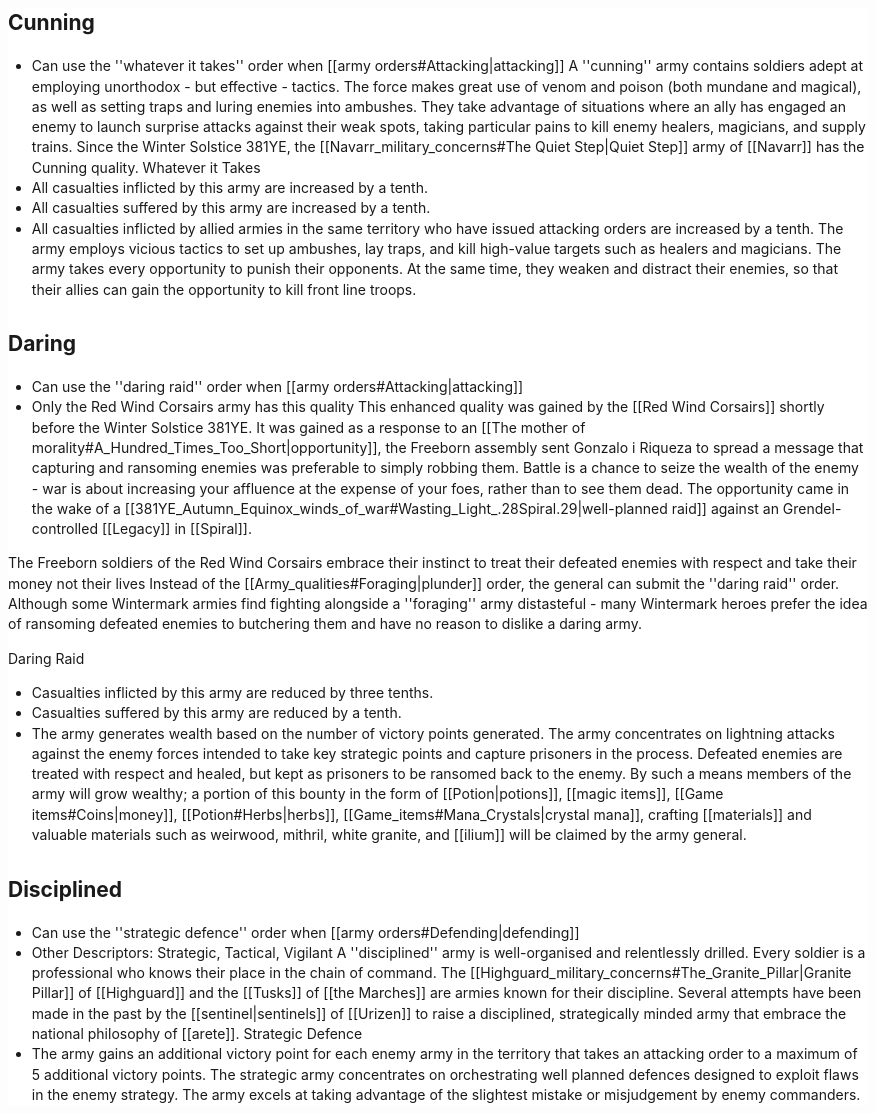 ## Cunning
* Can use the ''whatever it takes'' order when [[army orders#Attacking|attacking]]
A ''cunning'' army contains soldiers adept at employing unorthodox - but effective - tactics. The force makes great use of venom and poison (both mundane and magical), as well as setting traps and luring enemies into ambushes. They take advantage of situations where an ally has engaged an enemy to launch surprise attacks against their weak spots, taking particular pains to kill enemy healers, magicians, and supply trains. Since the Winter Solstice 381YE, the [[Navarr_military_concerns#The Quiet Step|Quiet Step]] army of [[Navarr]] has the Cunning quality.
Whatever it Takes
* All casualties inflicted by this army are increased by a tenth.
* All casualties suffered by this army are increased by a tenth.
* All casualties inflicted by allied armies in the same territory who have issued attacking orders are increased by a tenth.
The army employs vicious tactics to set up ambushes, lay traps, and kill high-value targets such as healers and magicians. The army takes every opportunity to punish their opponents. At the same time, they weaken and distract their enemies, so that their allies can gain the opportunity to kill front line troops.

## Daring
* Can use the ''daring raid'' order when [[army orders#Attacking|attacking]]
* Only the Red Wind Corsairs army has this quality
This enhanced quality was gained by the [[Red Wind Corsairs]] shortly before the Winter Solstice 381YE. It was gained as a response to an [[The mother of morality#A_Hundred_Times_Too_Short|opportunity]], the Freeborn assembly sent Gonzalo i Riqueza to spread a message that capturing and ransoming enemies was preferable to simply robbing them. Battle is a chance to seize the wealth of the enemy - war is about increasing your affluence at the expense of your foes, rather than to see them dead. The opportunity came in the wake of a [[381YE_Autumn_Equinox_winds_of_war#Wasting_Light_.28Spiral.29|well-planned raid]] against an Grendel-controlled [[Legacy]] in [[Spiral]].

The Freeborn soldiers of the Red Wind Corsairs embrace their instinct to treat their defeated enemies with respect and take their money not their lives Instead of the [[Army_qualities#Foraging|plunder]] order, the general can submit the ''daring raid'' order. Although some Wintermark armies find fighting alongside a ''foraging'' army distasteful - many Wintermark heroes prefer the idea of ransoming defeated enemies to butchering them and have no reason to dislike a daring army.

Daring Raid
* Casualties inflicted by this army are reduced by three tenths.
* Casualties suffered by this army are reduced by a tenth.
* The army generates wealth based on the number of victory points generated.
The army concentrates on lightning attacks against the enemy forces intended to take key strategic points and capture prisoners in the process. Defeated enemies are treated with respect and healed, but kept as prisoners to be ransomed back to the enemy. By such a means members of the army will grow wealthy; a portion of this bounty in the form of [[Potion|potions]], [[magic items]], [[Game items#Coins|money]], [[Potion#Herbs|herbs]], [[Game_items#Mana_Crystals|crystal mana]], crafting [[materials]] and valuable materials such as weirwood, mithril, white granite, and [[ilium]] will be claimed by the army general.

## Disciplined
* Can use the ''strategic defence'' order when [[army orders#Defending|defending]]
* Other Descriptors: Strategic, Tactical, Vigilant
A ''disciplined'' army is well-organised and relentlessly drilled. Every soldier is a professional who knows their place in the chain of command. The [[Highguard_military_concerns#The_Granite_Pillar|Granite Pillar]] of [[Highguard]] and the [[Tusks]] of [[the Marches]]  are armies known for their discipline. Several attempts have been made in the past by the [[sentinel|sentinels]] of [[Urizen]] to raise a disciplined, strategically minded army that embrace the national philosophy of [[arete]].
Strategic Defence
* The army gains an additional victory point for each enemy army in the territory that takes an attacking order to a maximum of 5 additional victory points.
The strategic army concentrates on orchestrating well planned defences designed to exploit flaws in the enemy strategy. The army excels at taking advantage of the slightest mistake or misjudgement by enemy commanders.
